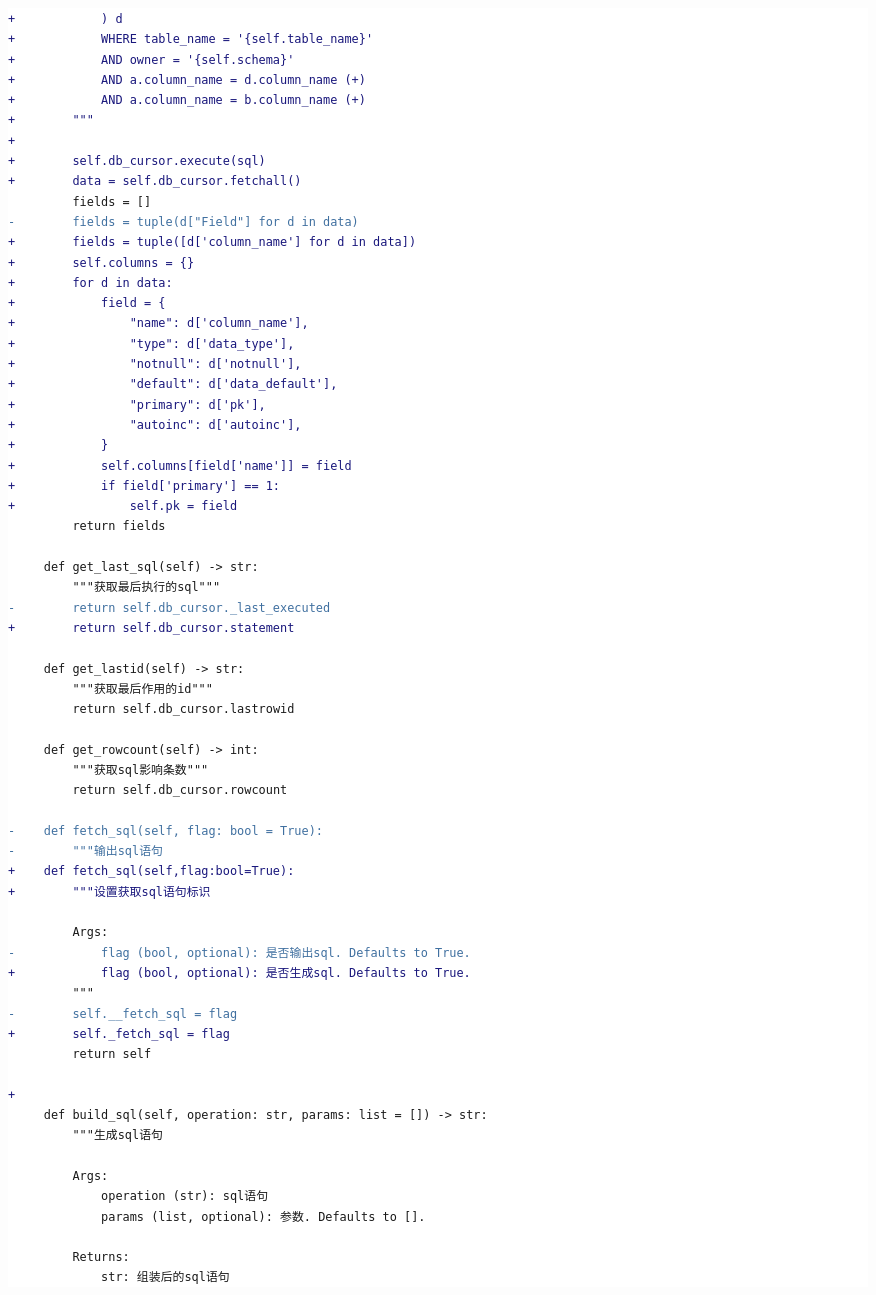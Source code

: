 ```diff
+            ) d
+            WHERE table_name = '{self.table_name}'
+            AND owner = '{self.schema}'
+            AND a.column_name = d.column_name (+)
+            AND a.column_name = b.column_name (+)
+        """
+
+        self.db_cursor.execute(sql)
+        data = self.db_cursor.fetchall()
         fields = []
-        fields = tuple(d["Field"] for d in data)
+        fields = tuple([d['column_name'] for d in data])
+        self.columns = {}
+        for d in data:
+            field = {
+                "name": d['column_name'],
+                "type": d['data_type'],
+                "notnull": d['notnull'],
+                "default": d['data_default'],
+                "primary": d['pk'],
+                "autoinc": d['autoinc'],
+            }
+            self.columns[field['name']] = field
+            if field['primary'] == 1:
+                self.pk = field
         return fields
 
     def get_last_sql(self) -> str:
         """获取最后执行的sql"""
-        return self.db_cursor._last_executed
+        return self.db_cursor.statement
 
     def get_lastid(self) -> str:
         """获取最后作用的id"""
         return self.db_cursor.lastrowid
 
     def get_rowcount(self) -> int:
         """获取sql影响条数"""
         return self.db_cursor.rowcount
 
-    def fetch_sql(self, flag: bool = True):
-        """输出sql语句
+    def fetch_sql(self,flag:bool=True):
+        """设置获取sql语句标识
 
         Args:
-            flag (bool, optional): 是否输出sql. Defaults to True.
+            flag (bool, optional): 是否生成sql. Defaults to True.
         """
-        self.__fetch_sql = flag
+        self._fetch_sql = flag
         return self
 
+
     def build_sql(self, operation: str, params: list = []) -> str:
         """生成sql语句
 
         Args:
             operation (str): sql语句
             params (list, optional): 参数. Defaults to [].
 
         Returns:
             str: 组装后的sql语句
```